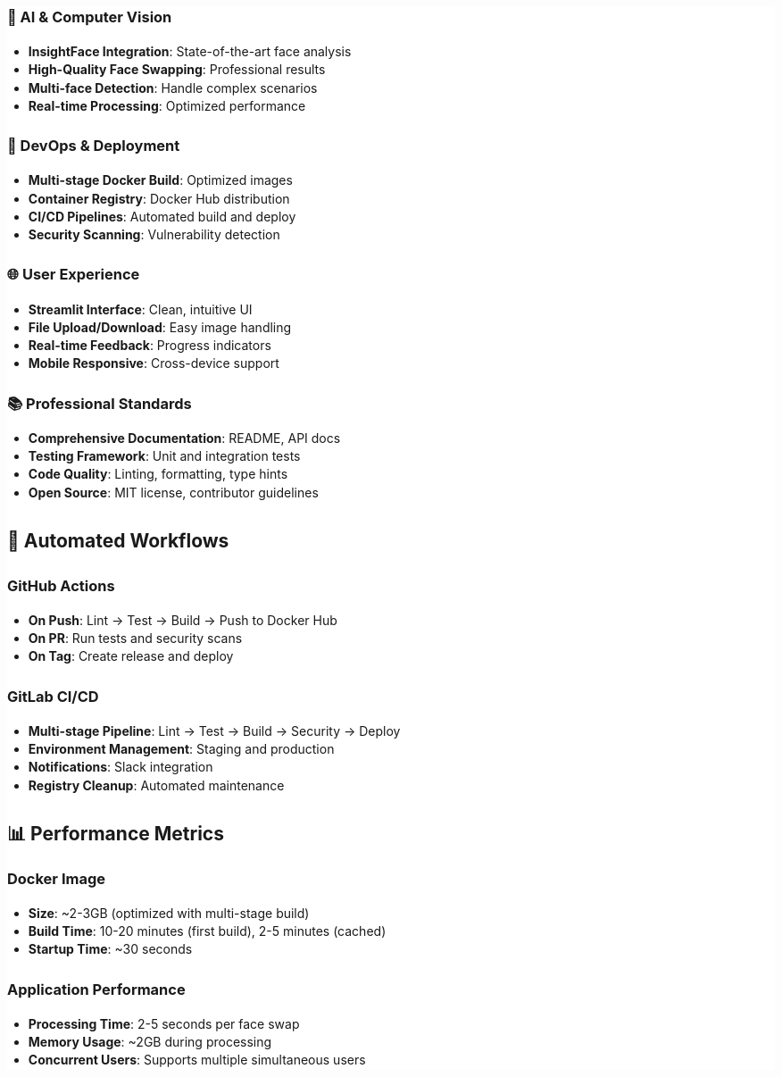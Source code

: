 ### 🤖 AI & Computer Vision
- **InsightFace Integration**: State-of-the-art face analysis
- **High-Quality Face Swapping**: Professional results
- **Multi-face Detection**: Handle complex scenarios
- **Real-time Processing**: Optimized performance

### 🐳 DevOps & Deployment
- **Multi-stage Docker Build**: Optimized images
- **Container Registry**: Docker Hub distribution
- **CI/CD Pipelines**: Automated build and deploy
- **Security Scanning**: Vulnerability detection

### 🌐 User Experience
- **Streamlit Interface**: Clean, intuitive UI
- **File Upload/Download**: Easy image handling
- **Real-time Feedback**: Progress indicators
- **Mobile Responsive**: Cross-device support

### 📚 Professional Standards
- **Comprehensive Documentation**: README, API docs
- **Testing Framework**: Unit and integration tests
- **Code Quality**: Linting, formatting, type hints
- **Open Source**: MIT license, contributor guidelines

## 🔄 Automated Workflows

### GitHub Actions
- **On Push**: Lint → Test → Build → Push to Docker Hub
- **On PR**: Run tests and security scans
- **On Tag**: Create release and deploy

### GitLab CI/CD
- **Multi-stage Pipeline**: Lint → Test → Build → Security → Deploy
- **Environment Management**: Staging and production
- **Notifications**: Slack integration
- **Registry Cleanup**: Automated maintenance

## 📊 Performance Metrics

### Docker Image
- **Size**: ~2-3GB (optimized with multi-stage build)
- **Build Time**: 10-20 minutes (first build), 2-5 minutes (cached)
- **Startup Time**: ~30 seconds

### Application Performance
- **Processing Time**: 2-5 seconds per face swap
- **Memory Usage**: ~2GB during processing
- **Concurrent Users**: Supports multiple simultaneous users
